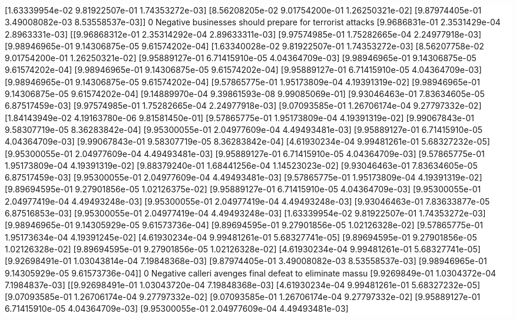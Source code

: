  [1.63339954e-02 9.81922507e-01 1.74353272e-03]
 [8.56208205e-02 9.01754200e-01 1.26250321e-02]
 [9.87974405e-01 3.49008082e-03 8.53558537e-03]]
0
Negative
businesses should prepare for terrorist attacks
[9.9686831e-01 2.3531429e-04 2.8963331e-03]
[[9.96868312e-01 2.35314292e-04 2.89633311e-03]
 [9.97574985e-01 1.75282665e-04 2.24977918e-03]
 [9.98946965e-01 9.14306875e-05 9.61574202e-04]
 [1.63340028e-02 9.81922507e-01 1.74353272e-03]
 [8.56207758e-02 9.01754200e-01 1.26250321e-02]
 [9.95889127e-01 6.71415910e-05 4.04364709e-03]
 [9.98946965e-01 9.14306875e-05 9.61574202e-04]
 [9.98946965e-01 9.14306875e-05 9.61574202e-04]
 [9.95889127e-01 6.71415910e-05 4.04364709e-03]
 [9.98946965e-01 9.14306875e-05 9.61574202e-04]
 [9.57865775e-01 1.95173809e-04 4.19391319e-02]
 [9.98946965e-01 9.14306875e-05 9.61574202e-04]
 [9.14889970e-04 9.39861593e-08 9.99085069e-01]
 [9.93046463e-01 7.83634605e-05 6.87517459e-03]
 [9.97574985e-01 1.75282665e-04 2.24977918e-03]
 [9.07093585e-01 1.26706174e-04 9.27797332e-02]
 [1.84143949e-02 4.19163780e-06 9.81581450e-01]
 [9.57865775e-01 1.95173809e-04 4.19391319e-02]
 [9.99067843e-01 9.58307719e-05 8.36283842e-04]
 [9.95300055e-01 2.04977609e-04 4.49493481e-03]
 [9.95889127e-01 6.71415910e-05 4.04364709e-03]
 [9.99067843e-01 9.58307719e-05 8.36283842e-04]
 [4.61930234e-04 9.99481261e-01 5.68327232e-05]
 [9.95300055e-01 2.04977609e-04 4.49493481e-03]
 [9.95889127e-01 6.71415910e-05 4.04364709e-03]
 [9.57865775e-01 1.95173809e-04 4.19391319e-02]
 [9.88379240e-01 1.68441256e-04 1.14523023e-02]
 [9.93046463e-01 7.83634605e-05 6.87517459e-03]
 [9.95300055e-01 2.04977609e-04 4.49493481e-03]
 [9.57865775e-01 1.95173809e-04 4.19391319e-02]
 [9.89694595e-01 9.27901856e-05 1.02126375e-02]
 [9.95889127e-01 6.71415910e-05 4.04364709e-03]
 [9.95300055e-01 2.04977419e-04 4.49493248e-03]
 [9.95300055e-01 2.04977419e-04 4.49493248e-03]
 [9.93046463e-01 7.83633877e-05 6.87516853e-03]
 [9.95300055e-01 2.04977419e-04 4.49493248e-03]
 [1.63339954e-02 9.81922507e-01 1.74353272e-03]
 [9.98946965e-01 9.14305929e-05 9.61573736e-04]
 [9.89694595e-01 9.27901856e-05 1.02126328e-02]
 [9.57865775e-01 1.95173634e-04 4.19391245e-02]
 [4.61930234e-04 9.99481261e-01 5.68327741e-05]
 [9.89694595e-01 9.27901856e-05 1.02126328e-02]
 [9.89694595e-01 9.27901856e-05 1.02126328e-02]
 [4.61930234e-04 9.99481261e-01 5.68327741e-05]
 [9.92698491e-01 1.03043814e-04 7.19848368e-03]
 [9.87974405e-01 3.49008082e-03 8.53558537e-03]
 [9.98946965e-01 9.14305929e-05 9.61573736e-04]]
0
Negative
calleri avenges final defeat to eliminate massu
[9.9269849e-01 1.0304372e-04 7.1984837e-03]
[[9.92698491e-01 1.03043720e-04 7.19848368e-03]
 [4.61930234e-04 9.99481261e-01 5.68327232e-05]
 [9.07093585e-01 1.26706174e-04 9.27797332e-02]
 [9.07093585e-01 1.26706174e-04 9.27797332e-02]
 [9.95889127e-01 6.71415910e-05 4.04364709e-03]
 [9.95300055e-01 2.04977609e-04 4.49493481e-03]